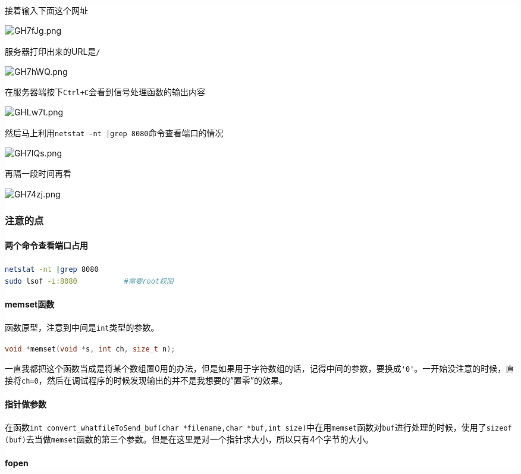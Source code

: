 

接着输入下面这个网址

![GH7fJg.png](https://s1.ax1x.com/2020/04/11/GH7fJg.png)

服务器打印出来的URL是`/`

![GH7hWQ.png](https://s1.ax1x.com/2020/04/11/GH7hWQ.png)



在服务器端按下`Ctrl+C`会看到信号处理函数的输出内容

![GHLw7t.png](https://s1.ax1x.com/2020/04/11/GHLw7t.png)



然后马上利用`netstat -nt |grep 8080`命令查看端口的情况

![GH7IQs.png](https://s1.ax1x.com/2020/04/11/GH7IQs.png)

再隔一段时间再看

![GH74zj.png](https://s1.ax1x.com/2020/04/11/GH74zj.png)





### 注意的点

#### 两个命令查看端口占用

```bash
netstat -nt |grep 8080
sudo lsof -i:8080			#需要root权限
```



#### memset函数

函数原型，注意到中间是`int`类型的参数。

```c++
void *memset(void *s, int ch, size_t n);
```

一直我都把这个函数当成是将某个数组置0用的办法，但是如果用于字符数组的话，记得中间的参数，要换成`'0'`。一开始没注意的时候，直接将`ch=0`，然后在调试程序的时候发现输出的并不是我想要的“置零”的效果。



#### 指针做参数

在函数`int convert_whatfileToSend_buf(char *filename,char *buf,int size)`中在用`memset`函数对`buf`进行处理的时候，使用了`sizeof(buf)`去当做`memset`函数的第三个参数。但是在这里是对一个指针求大小，所以只有4个字节的大小。



#### fopen
